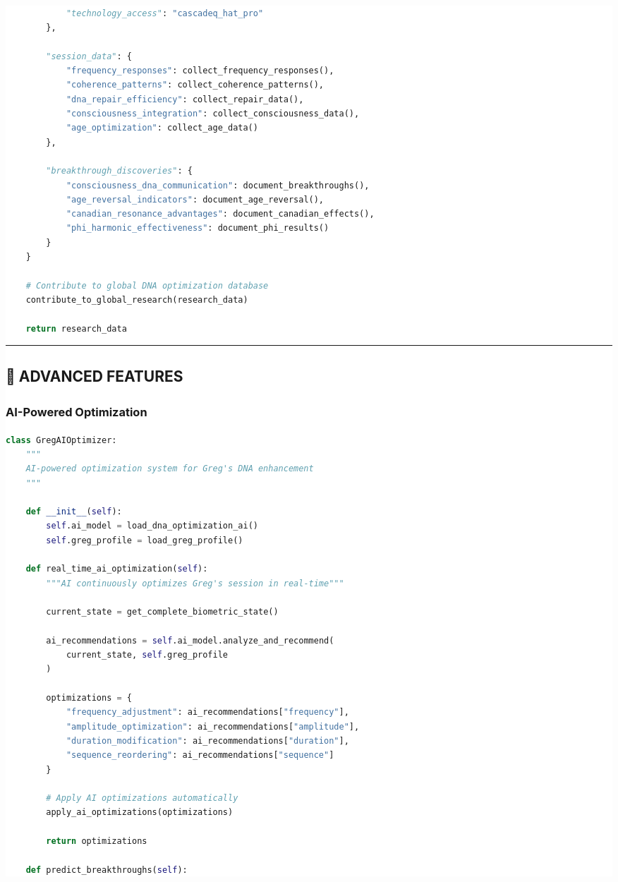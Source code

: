 ```python
            "technology_access": "cascadeq_hat_pro"
        },
        
        "session_data": {
            "frequency_responses": collect_frequency_responses(),
            "coherence_patterns": collect_coherence_patterns(),
            "dna_repair_efficiency": collect_repair_data(),
            "consciousness_integration": collect_consciousness_data(),
            "age_optimization": collect_age_data()
        },
        
        "breakthrough_discoveries": {
            "consciousness_dna_communication": document_breakthroughs(),
            "age_reversal_indicators": document_age_reversal(),
            "canadian_resonance_advantages": document_canadian_effects(),
            "phi_harmonic_effectiveness": document_phi_results()
        }
    }
    
    # Contribute to global DNA optimization database
    contribute_to_global_research(research_data)
    
    return research_data
```

---

## 🚀 **ADVANCED FEATURES**

### **AI-Powered Optimization**
```python
class GregAIOptimizer:
    """
    AI-powered optimization system for Greg's DNA enhancement
    """
    
    def __init__(self):
        self.ai_model = load_dna_optimization_ai()
        self.greg_profile = load_greg_profile()
        
    def real_time_ai_optimization(self):
        """AI continuously optimizes Greg's session in real-time"""
        
        current_state = get_complete_biometric_state()
        
        ai_recommendations = self.ai_model.analyze_and_recommend(
            current_state, self.greg_profile
        )
        
        optimizations = {
            "frequency_adjustment": ai_recommendations["frequency"],
            "amplitude_optimization": ai_recommendations["amplitude"],
            "duration_modification": ai_recommendations["duration"],
            "sequence_reordering": ai_recommendations["sequence"]
        }
        
        # Apply AI optimizations automatically
        apply_ai_optimizations(optimizations)
        
        return optimizations
    
    def predict_breakthroughs(self):
```